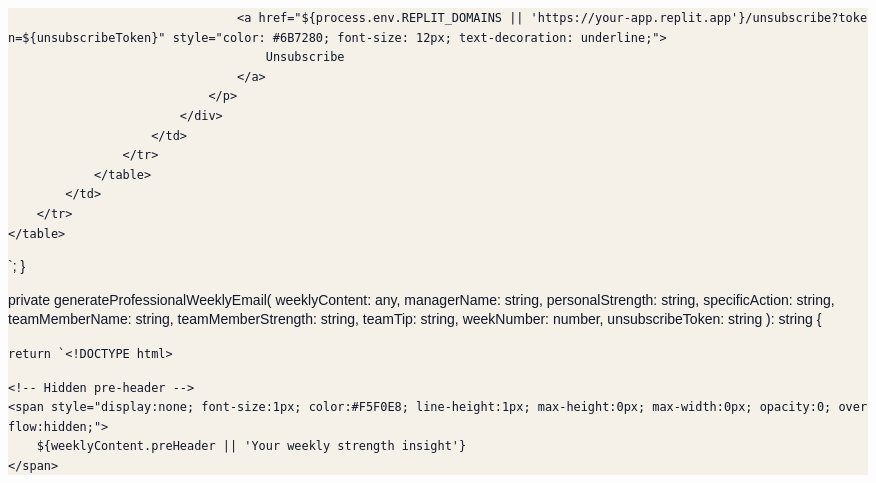                                     <a href="${process.env.REPLIT_DOMAINS || 'https://your-app.replit.app'}/unsubscribe?token=${unsubscribeToken}" style="color: #6B7280; font-size: 12px; text-decoration: underline;">
                                        Unsubscribe
                                    </a>
                                </p>
                            </div>
                        </td>
                    </tr>
                </table>
            </td>
        </tr>
    </table>
</body>
</html>`;
  }

  private generateProfessionalWeeklyEmail(
    weeklyContent: any,
    managerName: string,
    personalStrength: string,
    specificAction: string,
    teamMemberName: string,
    teamMemberStrength: string,
    teamTip: string,
    weekNumber: number,
    unsubscribeToken: string
  ): string {

    return `<!DOCTYPE html>
<html lang="en">
<head>
    <meta charset="UTF-8">
    <meta name="viewport" content="width=device-width, initial-scale=1.0">
    <title>Week ${weekNumber} Strengths Coaching</title>
    <!--[if mso]>
    <noscript>
        <xml>
            <o:OfficeDocumentSettings>
                <o:AllowPNG/>
                <o:PixelsPerInch>96</o:PixelsPerInch>
            </o:OfficeDocumentSettings>
        </xml>
    </noscript>
    <![endif]-->
</head>
<body style="margin: 0; padding: 0; background-color: #F5F0E8; font-family: Arial, Helvetica, sans-serif; color: #0F172A; line-height: 1.4;">

    <!-- Hidden pre-header -->
    <span style="display:none; font-size:1px; color:#F5F0E8; line-height:1px; max-height:0px; max-width:0px; opacity:0; overflow:hidden;">
        ${weeklyContent.preHeader || 'Your weekly strength insight'}
    </span>
